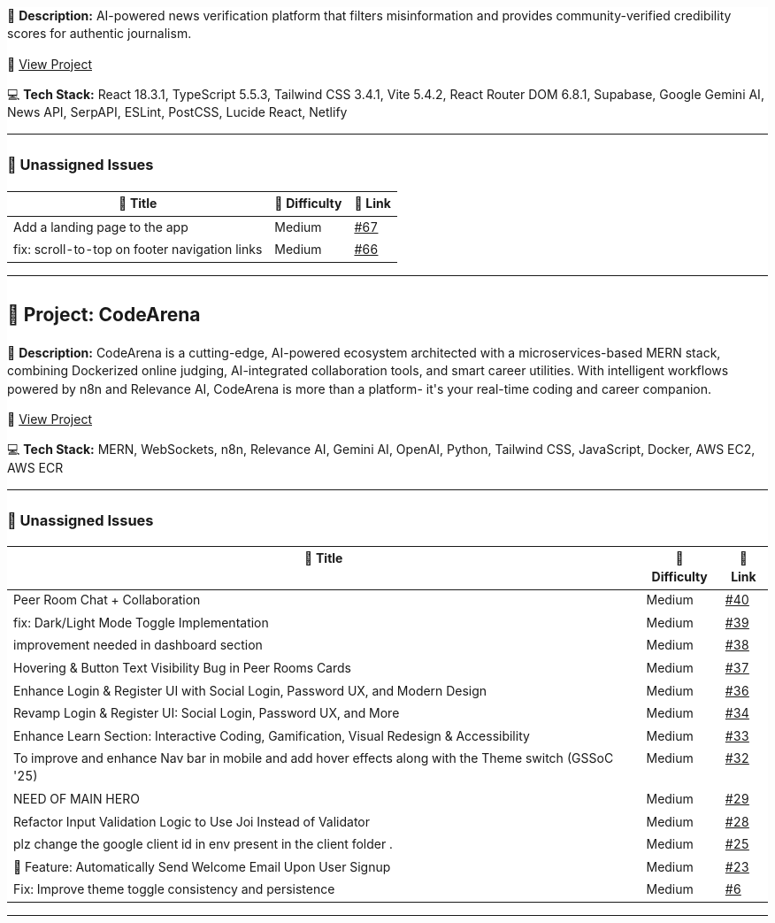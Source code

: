 📝 **Description:** AI-powered news verification platform that filters misinformation and provides community-verified credibility scores for authentic journalism.

🔗 [View Project](https://github.com/HimanshuHeda/Zip_Tales)

💻 **Tech Stack:** React 18.3.1, TypeScript 5.5.3, Tailwind CSS 3.4.1, Vite 5.4.2, React Router DOM 6.8.1, Supabase, Google Gemini AI, News API, SerpAPI, ESLint, PostCSS, Lucide React, Netlify

---

### 🐛 Unassigned Issues

| 🔖 Title | 🎯 Difficulty | 🔗 Link |
|----------|----------------|---------|
| Add a landing page to the app | Medium | [#67](https://github.com/HimanshuHeda/Zip_Tales/issues/67) |
| fix: scroll-to-top on footer navigation links | Medium | [#66](https://github.com/HimanshuHeda/Zip_Tales/pull/66) |

---

## 📌 Project: CodeArena

📝 **Description:** CodeArena is a cutting-edge, AI-powered ecosystem architected with a microservices-based MERN stack, combining Dockerized online judging, AI-integrated collaboration tools, and smart career utilities. With intelligent workflows powered by n8n and Relevance AI, CodeArena is more than a platform- it's your real-time coding and career companion.

🔗 [View Project](https://github.com/kanikaa-3018/contest_onlinejudge)

💻 **Tech Stack:** MERN, WebSockets, n8n, Relevance AI, Gemini AI, OpenAI, Python, Tailwind CSS, JavaScript, Docker, AWS EC2, AWS ECR

---

### 🐛 Unassigned Issues

| 🔖 Title | 🎯 Difficulty | 🔗 Link |
|----------|----------------|---------|
| Peer Room Chat + Collaboration | Medium | [#40](https://github.com/kanikaa-3018/contest_onlinejudge/issues/40) |
| fix: Dark/Light Mode Toggle Implementation | Medium | [#39](https://github.com/kanikaa-3018/contest_onlinejudge/pull/39) |
| improvement needed in dashboard section | Medium | [#38](https://github.com/kanikaa-3018/contest_onlinejudge/issues/38) |
| Hovering & Button Text Visibility Bug in Peer Rooms Cards | Medium | [#37](https://github.com/kanikaa-3018/contest_onlinejudge/issues/37) |
| Enhance Login & Register UI with Social Login, Password UX, and Modern Design | Medium | [#36](https://github.com/kanikaa-3018/contest_onlinejudge/issues/36) |
| Revamp Login & Register UI: Social Login, Password UX, and More | Medium | [#34](https://github.com/kanikaa-3018/contest_onlinejudge/issues/34) |
| Enhance Learn Section: Interactive Coding, Gamification, Visual Redesign & Accessibility | Medium | [#33](https://github.com/kanikaa-3018/contest_onlinejudge/pull/33) |
| To improve and enhance Nav bar in mobile and add hover effects along with the Theme switch (GSSoC '25) | Medium | [#32](https://github.com/kanikaa-3018/contest_onlinejudge/issues/32) |
| NEED OF MAIN HERO | Medium | [#29](https://github.com/kanikaa-3018/contest_onlinejudge/issues/29) |
| Refactor Input Validation Logic to Use Joi Instead of Validator | Medium | [#28](https://github.com/kanikaa-3018/contest_onlinejudge/issues/28) |
| plz change the google client id in env present in the client folder . | Medium | [#25](https://github.com/kanikaa-3018/contest_onlinejudge/pull/25) |
| 🔔 Feature: Automatically Send Welcome Email Upon User Signup | Medium | [#23](https://github.com/kanikaa-3018/contest_onlinejudge/pull/23) |
| Fix: Improve theme toggle consistency and persistence | Medium | [#6](https://github.com/kanikaa-3018/contest_onlinejudge/pull/6) |

---